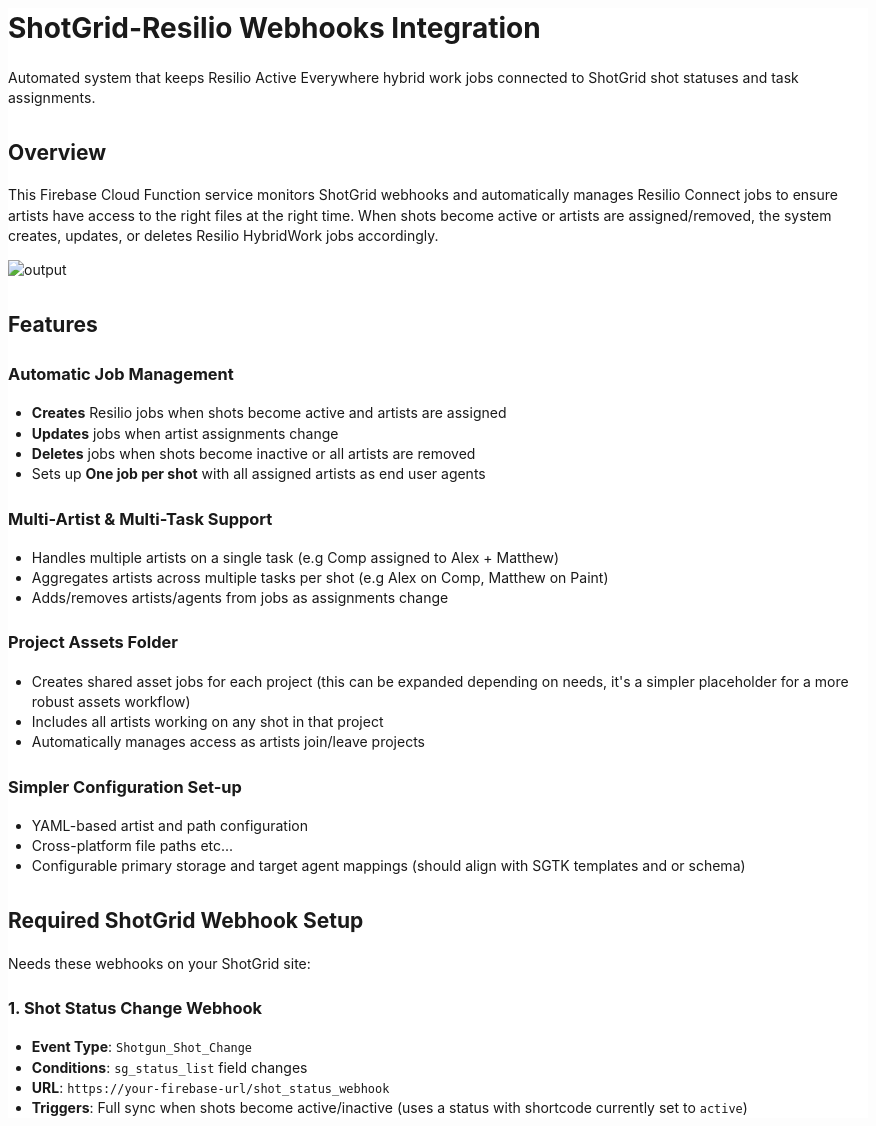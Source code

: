 
# ShotGrid-Resilio Webhooks Integration

Automated system that keeps Resilio Active Everywhere hybrid work jobs connected to ShotGrid shot statuses and task assignments.

## Overview

This Firebase Cloud Function service monitors ShotGrid webhooks and automatically manages Resilio Connect jobs to ensure artists have access to the right files at the right time. When shots become active or artists are assigned/removed, the system creates, updates, or deletes Resilio HybridWork jobs accordingly.


![output](https://github.com/user-attachments/assets/54876a15-6280-4685-81a4-2847dbcc5fdc)


## Features

### **Automatic Job Management**
- **Creates** Resilio jobs when shots become active and artists are assigned
- **Updates** jobs when artist assignments change
- **Deletes** jobs when shots become inactive or all artists are removed
- Sets up **One job per shot** with all assigned artists as end user agents

### **Multi-Artist & Multi-Task Support**
- Handles multiple artists on a single task (e.g Comp assigned to Alex + Matthew)
- Aggregates artists across multiple tasks per shot (e.g Alex on Comp, Matthew on Paint)
- Adds/removes artists/agents from jobs as assignments change

### **Project Assets Folder**
- Creates shared asset jobs for each project (this can be expanded depending on needs, it's a simpler placeholder for a more robust assets workflow)
- Includes all artists working on any shot in that project
- Automatically manages access as artists join/leave projects

### **Simpler Configuration Set-up**
- YAML-based artist and path configuration
- Cross-platform file paths etc...
- Configurable primary storage and target agent mappings (should align with SGTK templates and or schema)

## Required ShotGrid Webhook Setup

Needs these webhooks on your ShotGrid site:

### 1. Shot Status Change Webhook
- **Event Type**: `Shotgun_Shot_Change`
- **Conditions**: `sg_status_list` field changes
- **URL**: `https://your-firebase-url/shot_status_webhook`
- **Triggers**: Full sync when shots become active/inactive (uses a status with shortcode currently set to `active`)
